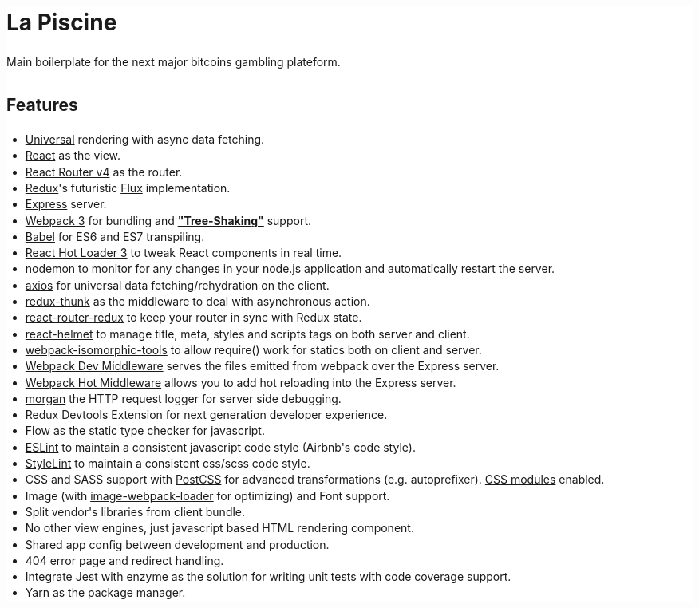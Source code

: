 # La Piscine

Main boilerplate for the next major bitcoins gambling plateform.

## Features

* [Universal](https://medium.com/@mjackson/universal-javascript-4761051b7ae9#.aug1ngj77) rendering with async data fetching.
* [React](https://facebook.github.io/react/) as the view.
* [React Router v4](https://reacttraining.com/react-router/) as the router.
* [Redux](https://github.com/reactjs/redux)'s futuristic [Flux](https://facebook.github.io/react/blog/2014/05/06/flux.html) implementation.
* [Express](https://expressjs.com/) server.
* [Webpack 3](https://webpack.js.org/) for bundling and [**"Tree-Shaking"**](https://webpack.js.org/guides/tree-shaking/) support.
* [Babel](https://babeljs.io/) for ES6 and ES7 transpiling.
* [React Hot Loader 3](https://github.com/gaearon/react-hot-loader) to tweak React components in real time.
* [nodemon](https://nodemon.io/) to monitor for any changes in your node.js application and automatically restart the server.
* [axios](https://github.com/mzabriskie/axios) for universal data fetching/rehydration on the client.
* [redux-thunk](https://github.com/gaearon/redux-thunk) as the middleware to deal with asynchronous action.
* [react-router-redux](https://github.com/reactjs/react-router-redux) to keep your router in sync with Redux state.
* [react-helmet](https://github.com/nfl/react-helmet) to manage title, meta, styles and scripts tags on both server and client.
* [webpack-isomorphic-tools](https://github.com/halt-hammerzeit/webpack-isomorphic-tools) to allow require() work for statics both on client and server.
* [Webpack Dev Middleware](https://github.com/webpack/webpack-dev-middleware) serves the files emitted from webpack over the Express server.
* [Webpack Hot Middleware](https://github.com/glenjamin/webpack-hot-middleware) allows you to add hot reloading into the Express server.
* [morgan](https://github.com/expressjs/morgan) the HTTP request logger for server side debugging.
* [Redux Devtools Extension](https://github.com/zalmoxisus/redux-devtools-extension) for next generation developer experience.
* [Flow](https://flowtype.org/) as the static type checker for javascript.
* [ESLint](http://eslint.org/) to maintain a consistent javascript code style (Airbnb's code style).
* [StyleLint](http://stylelint.io/) to maintain a consistent css/scss code style.
* CSS and SASS support with [PostCSS](https://github.com/postcss/postcss-loader) for advanced transformations (e.g. autoprefixer). [CSS modules](https://github.com/css-Modules/css-Modules) enabled.
* Image (with [image-webpack-loader](https://github.com/tcoopman/image-webpack-loader) for optimizing) and Font support.
* Split vendor's libraries from client bundle.
* No other view engines, just javascript based HTML rendering component.
* Shared app config between development and production.
* 404 error page and redirect handling.
* Integrate [Jest](https://facebook.github.io/jest/) with [enzyme](https://github.com/airbnb/enzyme) as the solution for writing unit tests with code coverage support.
* [Yarn](https://yarnpkg.com/lang/en/) as the package manager.
